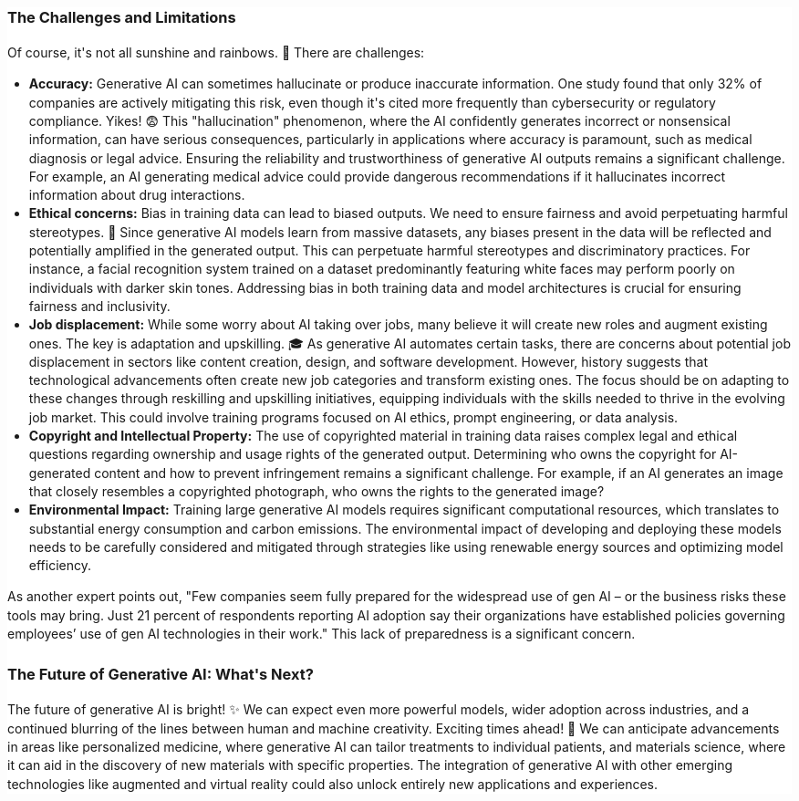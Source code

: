 
### The Challenges and Limitations

Of course, it's not all sunshine and rainbows. 🌈  There are challenges:

* **Accuracy:**  Generative AI can sometimes hallucinate or produce inaccurate information. One study found that only 32% of companies are actively mitigating this risk, even though it's cited more frequently than cybersecurity or regulatory compliance. Yikes! 😨 This "hallucination" phenomenon, where the AI confidently generates incorrect or nonsensical information, can have serious consequences, particularly in applications where accuracy is paramount, such as medical diagnosis or legal advice. Ensuring the reliability and trustworthiness of generative AI outputs remains a significant challenge.  For example, an AI generating medical advice could provide dangerous recommendations if it hallucinates incorrect information about drug interactions.
* **Ethical concerns:**  Bias in training data can lead to biased outputs.  We need to ensure fairness and avoid perpetuating harmful stereotypes. 🤝 Since generative AI models learn from massive datasets, any biases present in the data will be reflected and potentially amplified in the generated output. This can perpetuate harmful stereotypes and discriminatory practices.  For instance, a facial recognition system trained on a dataset predominantly featuring white faces may perform poorly on individuals with darker skin tones.  Addressing bias in both training data and model architectures is crucial for ensuring fairness and inclusivity.
* **Job displacement:** While some worry about AI taking over jobs, many believe it will create new roles and augment existing ones.  The key is adaptation and upskilling. 🎓  As generative AI automates certain tasks, there are concerns about potential job displacement in sectors like content creation, design, and software development. However, history suggests that technological advancements often create new job categories and transform existing ones.  The focus should be on adapting to these changes through reskilling and upskilling initiatives, equipping individuals with the skills needed to thrive in the evolving job market.  This could involve training programs focused on AI ethics, prompt engineering, or data analysis.
* **Copyright and Intellectual Property:** The use of copyrighted material in training data raises complex legal and ethical questions regarding ownership and usage rights of the generated output. Determining who owns the copyright for AI-generated content and how to prevent infringement remains a significant challenge.  For example, if an AI generates an image that closely resembles a copyrighted photograph, who owns the rights to the generated image?
* **Environmental Impact:** Training large generative AI models requires significant computational resources, which translates to substantial energy consumption and carbon emissions.  The environmental impact of developing and deploying these models needs to be carefully considered and mitigated through strategies like using renewable energy sources and optimizing model efficiency.

As another expert points out, "Few companies seem fully prepared for the widespread use of gen AI – or the business risks these tools may bring. Just 21 percent of respondents reporting AI adoption say their organizations have established policies governing employees’ use of gen AI technologies in their work." This lack of preparedness is a significant concern.


### The Future of Generative AI: What's Next?

The future of generative AI is bright! ✨  We can expect even more powerful models, wider adoption across industries, and a continued blurring of the lines between human and machine creativity.  Exciting times ahead! 🎉  We can anticipate advancements in areas like personalized medicine, where generative AI can tailor treatments to individual patients, and materials science, where it can aid in the discovery of new materials with specific properties.  The integration of generative AI with other emerging technologies like augmented and virtual reality could also unlock entirely new applications and experiences.

